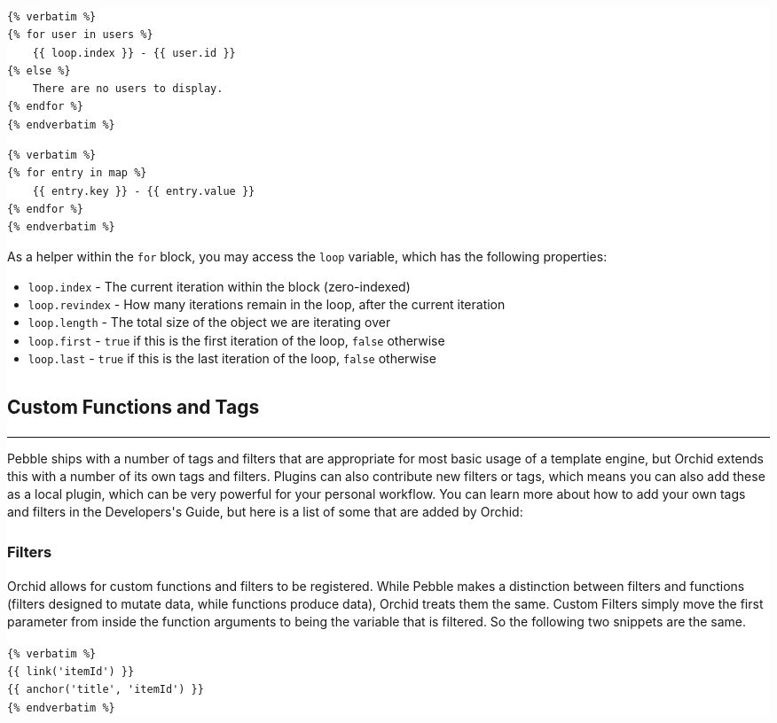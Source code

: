 ```jinja
{% verbatim %}
{% for user in users %}
    {{ loop.index }} - {{ user.id }}
{% else %}
    There are no users to display.
{% endfor %}
{% endverbatim %} 
```

```jinja
{% verbatim %}
{% for entry in map %}
    {{ entry.key }} - {{ entry.value }}
{% endfor %}
{% endverbatim %} 
```

As a helper within the `for` block, you may access the `loop` variable, which has the following properties:

- `loop.index` - The current iteration within the block (zero-indexed)
- `loop.revindex` - How many iterations remain in the loop, after the current iteration
- `loop.length` - The total size of the object we are iterating over
- `loop.first` - `true` if this is the first iteration of the loop, `false` otherwise
- `loop.last` - `true` if this is the last iteration of the loop, `false` otherwise

## Custom Functions and Tags
---

Pebble ships with a number of tags and filters that are appropriate for most basic usage of a template engine, but 
Orchid extends this with a number of its own tags and filters. Plugins can also contribute new filters or tags, which
means you can also add these as a local plugin, which can be very powerful for your personal workflow. You can learn 
more about how to add your own tags and filters in the Developers's Guide, but here is a list of some that are added by
Orchid:

### Filters

Orchid allows for custom functions and filters to be registered. While Pebble makes a distinction between filters and 
functions (filters designed to mutate data, while functions produce data), Orchid treats them the same. Custom Filters 
simply move the first parameter from inside the function arguments to being the variable that is filtered. So the 
following two snippets are the same. 

```jinja
{% verbatim %}
{{ link('itemId') }}
{{ anchor('title', 'itemId') }}
{% endverbatim %} 
```
